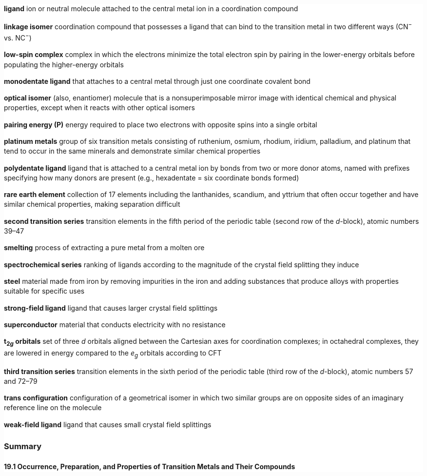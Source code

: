 **ligand** ion or neutral molecule attached to the central metal ion in a coordination compound

**linkage isomer** coordination compound that possesses a ligand that can bind to the transition metal in two different ways (CN$^-$ vs. NC$^-$)

**low-spin complex** complex in which the electrons minimize the total electron spin by pairing in the lower-energy orbitals before populating the higher-energy orbitals

**monodentate ligand** that attaches to a central metal through just one coordinate covalent bond

**optical isomer** (also, enantiomer) molecule that is a nonsuperimposable mirror image with identical chemical and physical properties, except when it reacts with other optical isomers

**pairing energy (P)** energy required to place two electrons with opposite spins into a single orbital

**platinum metals** group of six transition metals consisting of ruthenium, osmium, rhodium, iridium, palladium, and platinum that tend to occur in the same minerals and demonstrate similar chemical properties

**polydentate ligand** ligand that is attached to a central metal ion by bonds from two or more donor atoms, named with prefixes specifying how many donors are present (e.g., hexadentate = six coordinate bonds formed)

**rare earth element** collection of 17 elements including the lanthanides, scandium, and yttrium that often occur together and have similar chemical properties, making separation difficult

**second transition series** transition elements in the fifth period of the periodic table (second row of the $d$-block), atomic numbers 39–47

**smelting** process of extracting a pure metal from a molten ore

**spectrochemical series** ranking of ligands according to the magnitude of the crystal field splitting they induce

**steel** material made from iron by removing impurities in the iron and adding substances that produce alloys with properties suitable for specific uses

**strong-field ligand** ligand that causes larger crystal field splittings

**superconductor** material that conducts electricity with no resistance

**t$_{2g}$ orbitals** set of three $d$ orbitals aligned between the Cartesian axes for coordination complexes; in octahedral complexes, they are lowered in energy compared to the $e_g$ orbitals according to CFT

**third transition series** transition elements in the sixth period of the periodic table (third row of the $d$-block), atomic numbers 57 and 72–79

**trans configuration** configuration of a geometrical isomer in which two similar groups are on opposite sides of an imaginary reference line on the molecule

**weak-field ligand** ligand that causes small crystal field splittings


### Summary 

#### 19.1 Occurrence, Preparation, and Properties of Transition Metals and Their Compounds
